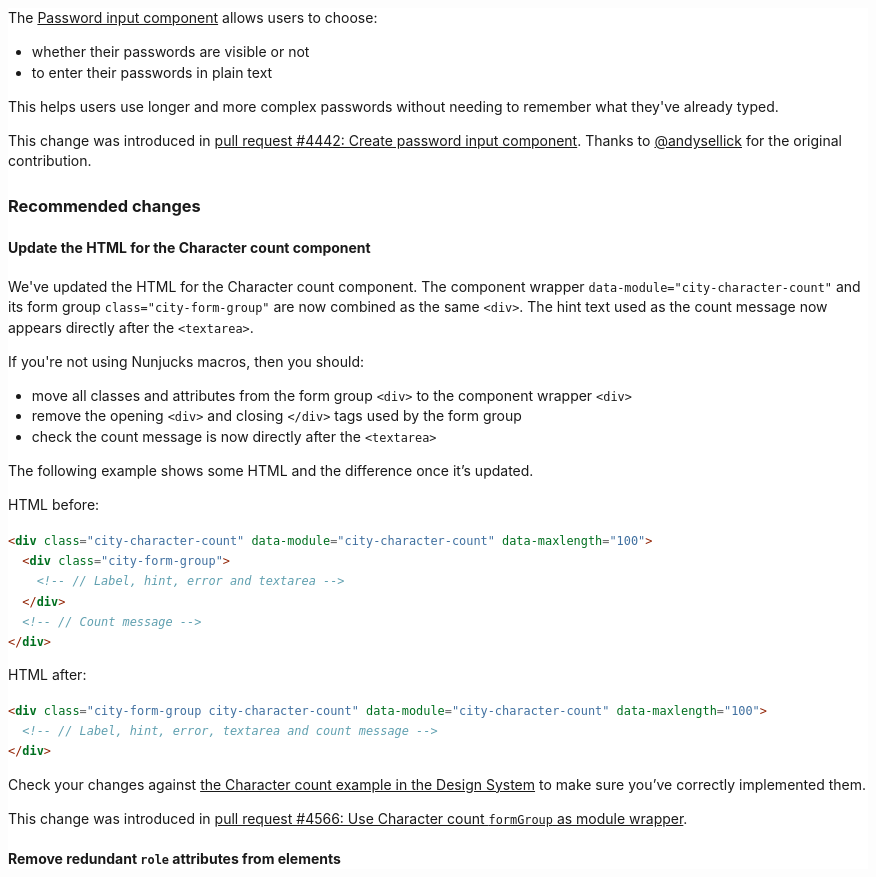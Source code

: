 The [Password input component](https://design-system.service.gov.uk/components/password-input/) allows users to choose:

- whether their passwords are visible or not
- to enter their passwords in plain text

This helps users use longer and more complex passwords without needing to remember what they've already typed.

This change was introduced in [pull request #4442: Create password input component](https://github.com/alphagov/city-frontend/pull/4442). Thanks to [@andysellick](https://github.com/andysellick) for the original contribution.

### Recommended changes

#### Update the HTML for the Character count component

We've updated the HTML for the Character count component. The component wrapper `data-module="city-character-count"` and its form group `class="city-form-group"` are now combined as the same `<div>`. The hint text used as the count message now appears directly after the `<textarea>`.

If you're not using Nunjucks macros, then you should:

- move all classes and attributes from the form group `<div>` to the component wrapper `<div>`
- remove the opening `<div>` and closing `</div>` tags used by the form group
- check the count message is now directly after the `<textarea>`

The following example shows some HTML and the difference once it’s updated.

HTML before:

```html
<div class="city-character-count" data-module="city-character-count" data-maxlength="100">
  <div class="city-form-group">
    <!-- // Label, hint, error and textarea -->
  </div>
  <!-- // Count message -->
</div>
```

HTML after:

```html
<div class="city-form-group city-character-count" data-module="city-character-count" data-maxlength="100">
  <!-- // Label, hint, error, textarea and count message -->
</div>
```

Check your changes against [the Character count example in the Design System](https://design-system.service.gov.uk/components/character-count/#character-count-example) to make sure you’ve correctly implemented them.

This change was introduced in [pull request #4566: Use Character count `formGroup` as module wrapper](https://github.com/alphagov/city-frontend/pull/4566).

#### Remove redundant `role` attributes from elements

